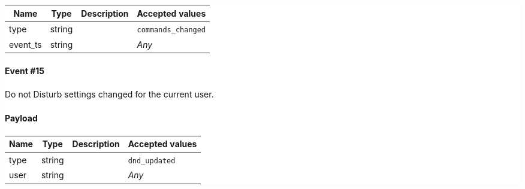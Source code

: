 
<table>
  <thead>
    <tr>
      <th>Name</th>
      <th>Type</th>
      <th>Description</th>
      <th>Accepted values</th>
    </tr>
  </thead>
  <tbody>
      <tr>
        <td>type </td>
        <td>
          string
        </td>
        <td></td>
        <td><code>commands_changed</code></td>
      </tr>
      <tr>
        <td>event_ts </td>
        <td>
          string
        </td>
        <td></td>
        <td><em>Any</em></td>
      </tr>
  </tbody>
</table>



#### Event #15 
Do not Disturb settings changed for the current user.




#### Payload


<table>
  <thead>
    <tr>
      <th>Name</th>
      <th>Type</th>
      <th>Description</th>
      <th>Accepted values</th>
    </tr>
  </thead>
  <tbody>
      <tr>
        <td>type </td>
        <td>
          string
        </td>
        <td></td>
        <td><code>dnd_updated</code></td>
      </tr>
      <tr>
        <td>user </td>
        <td>
          string
        </td>
        <td></td>
        <td><em>Any</em></td>
      </tr>